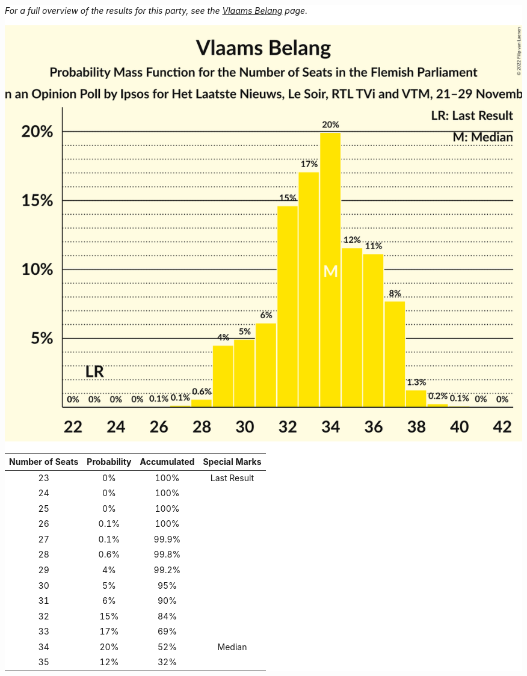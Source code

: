 *For a full overview of the results for this party, see the [Vlaams Belang](party-vlaamsbelang.html) page.*

![Graph with seats probability mass function not yet produced](2022-11-29-Ipsos-seats-pmf-vlaamsbelang.png "Seats Probability Mass Function")

| Number of Seats | Probability | Accumulated | Special Marks |
|:---------------:|:-----------:|:-----------:|:-------------:|
| 23 | 0% | 100% | Last Result |
| 24 | 0% | 100% |  |
| 25 | 0% | 100% |  |
| 26 | 0.1% | 100% |  |
| 27 | 0.1% | 99.9% |  |
| 28 | 0.6% | 99.8% |  |
| 29 | 4% | 99.2% |  |
| 30 | 5% | 95% |  |
| 31 | 6% | 90% |  |
| 32 | 15% | 84% |  |
| 33 | 17% | 69% |  |
| 34 | 20% | 52% | Median |
| 35 | 12% | 32% |  |